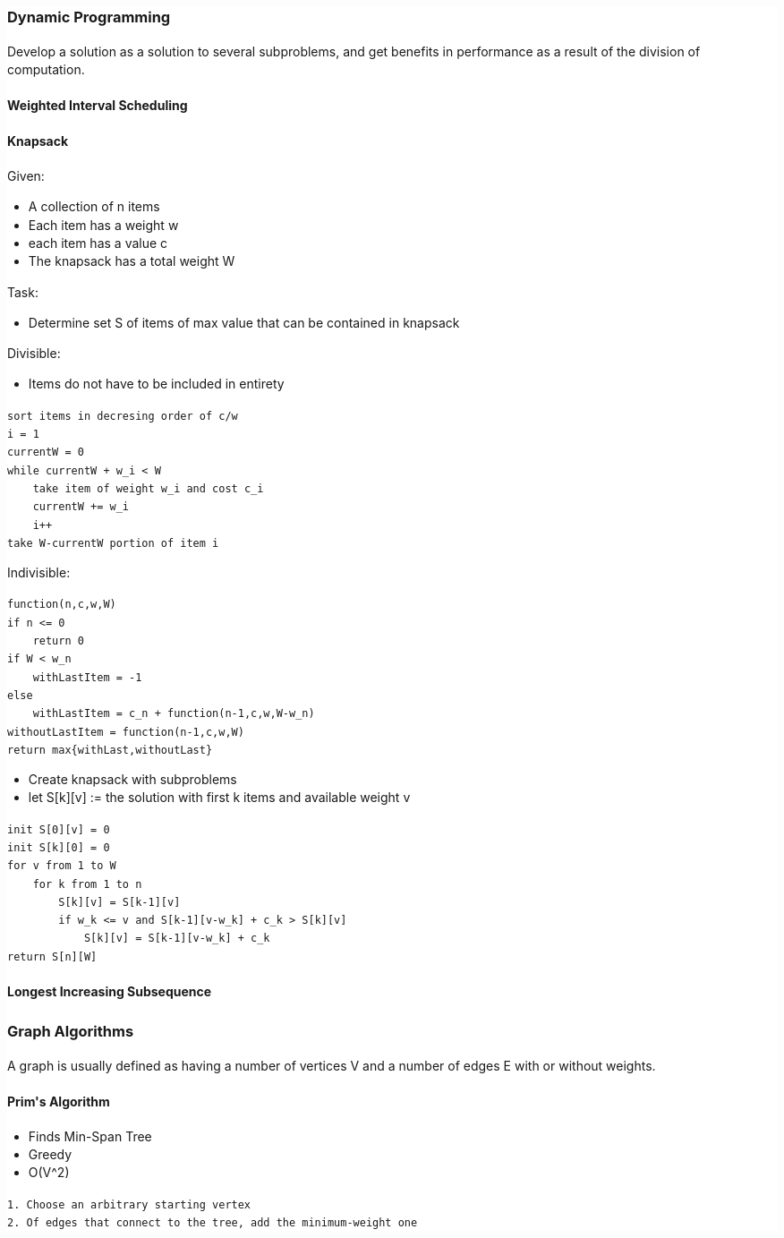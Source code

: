 ### Dynamic Programming
Develop a solution as a solution to several subproblems, and get benefits in 
performance as a result of the division of computation.
#### Weighted Interval Scheduling
```
```
#### Knapsack
Given:
* A collection of n items
* Each item has a weight w
* each item has a value c
* The knapsack has a total weight W

Task:
* Determine set S of items of max value that can be contained in knapsack

Divisible:
* Items do not have to be included in entirety
```
sort items in decresing order of c/w
i = 1
currentW = 0
while currentW + w_i < W
	take item of weight w_i and cost c_i
	currentW += w_i
	i++
take W-currentW portion of item i
```
Indivisible:
```
function(n,c,w,W)
if n <= 0
	return 0
if W < w_n
	withLastItem = -1
else
	withLastItem = c_n + function(n-1,c,w,W-w_n)
withoutLastItem = function(n-1,c,w,W)
return max{withLast,withoutLast}
```
* Create knapsack with subproblems
* let S[k][v] := the solution with first k items and available weight v
```
init S[0][v] = 0
init S[k][0] = 0
for v from 1 to W
	for k from 1 to n
		S[k][v] = S[k-1][v]
		if w_k <= v and S[k-1][v-w_k] + c_k > S[k][v]
			S[k][v] = S[k-1][v-w_k] + c_k
return S[n][W]
```
#### Longest Increasing Subsequence
### Graph Algorithms
A graph is usually defined as having a number of vertices V and a number of
edges E with or without weights.
#### Prim's Algorithm
* Finds Min-Span Tree
* Greedy
* O(V^2)
```
1. Choose an arbitrary starting vertex
2. Of edges that connect to the tree, add the minimum-weight one
```